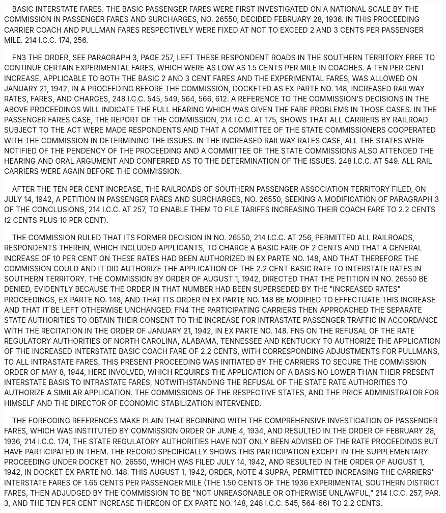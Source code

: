     BASIC INTERSTATE FARES.  THE BASIC PASSENGER FARES WERE FIRST INVESTIGATED ON A NATIONAL SCALE BY THE COMMISSION IN PASSENGER FARES AND SURCHARGES, NO. 26550, DECIDED FEBRUARY 28, 1936.  IN THIS PROCEEDING CARRIER COACH AND PULLMAN FARES RESPECTIVELY WERE FIXED AT NOT TO EXCEED 2 AND 3 CENTS PER PASSENGER MILE.  214 I.C.C. 174, 256.

    FN3  THE ORDER, SEE PARAGRAPH 3, PAGE 257, LEFT THESE RESPONDENT ROADS IN THE SOUTHERN TERRITORY FREE TO CONTINUE CERTAIN EXPERIMENTAL FARES, WHICH WERE AS LOW AS 1.5 CENTS PER MILE IN COACHES.  A TEN PER CENT INCREASE, APPLICABLE TO BOTH THE BASIC 2 AND 3 CENT FARES AND THE EXPERIMENTAL FARES, WAS ALLOWED ON JANUARY 21, 1942, IN A PROCEEDING BEFORE THE COMMISSION, DOCKETED AS EX PARTE NO. 148, INCREASED RAILWAY RATES, FARES, AND CHARGES, 248 I.C.C. 545, 549, 564, 566, 612.  A REFERENCE TO THE COMMISSION'S DECISIONS IN THE ABOVE PROCEEDINGS WILL INDICATE THE FULL HEARING WHICH WAS GIVEN THE FARE PROBLEMS IN THOSE CASES.  IN THE PASSENGER FARES CASE, THE REPORT OF THE COMMISSION, 214 I.C.C. AT 175, SHOWS THAT ALL CARRIERS BY RAILROAD SUBJECT TO THE ACT WERE MADE RESPONDENTS AND THAT A COMMITTEE OF THE STATE COMMISSIONERS COOPERATED WITH THE COMMISSION IN DETERMINING THE ISSUES.  IN THE INCREASED RAILWAY RATES CASE, ALL THE STATES WERE NOTIFIED OF THE PENDENCY OF THE PROCEEDING AND A COMMITTEE OF THE STATE COMMISSIONS ALSO ATTENDED THE HEARING AND ORAL ARGUMENT AND CONFERRED AS TO THE DETERMINATION OF THE ISSUES.  248 I.C.C. AT 549.  ALL RAIL CARRIERS WERE AGAIN BEFORE THE COMMISSION.

    AFTER THE TEN PER CENT INCREASE, THE RAILROADS OF SOUTHERN PASSENGER ASSOCIATION TERRITORY FILED, ON JULY 14, 1942, A PETITION IN PASSENGER FARES AND SURCHARGES, NO. 26550, SEEKING A MODIFICATION OF PARAGRAPH 3 OF THE CONCLUSIONS, 214 I.C.C. AT 257, TO ENABLE THEM TO FILE TARIFFS INCREASING THEIR COACH FARE TO 2.2 CENTS (2 CENTS PLUS 10 PER CENT).

    THE COMMISSION RULED THAT ITS FORMER DECISION IN NO. 26550, 214 I.C.C. AT 256, PERMITTED ALL RAILROADS, RESPONDENTS THEREIN, WHICH INCLUDED APPLICANTS, TO CHARGE A BASIC FARE OF 2 CENTS AND THAT A GENERAL INCREASE OF 10 PER CENT ON THESE RATES HAD BEEN AUTHORIZED IN EX PARTE NO. 148, AND THAT THEREFORE THE COMMISSION COULD AND IT DID AUTHORIZE THE APPLICATION OF THE 2.2 CENT BASIC RATE TO INTERSTATE RATES IN SOUTHERN TERRITORY.  THE COMMISSION BY ORDER OF AUGUST 1, 1942, DIRECTED THAT THE PETITION IN NO. 26550 BE DENIED, EVIDENTLY BECAUSE THE ORDER IN THAT NUMBER HAD BEEN SUPERSEDED BY THE "INCREASED RATES" PROCEEDINGS, EX PARTE NO. 148, AND THAT ITS ORDER IN EX PARTE NO. 148 BE MODIFIED TO EFFECTUATE THIS INCREASE AND THAT IT BE LEFT OTHERWISE UNCHANGED.  FN4  THE PARTICIPATING CARRIERS THEN APPROACHED THE SEPARATE STATE AUTHORITIES TO OBTAIN THEIR CONSENT TO THE INCREASE FOR INTRASTATE PASSENGER TRAFFIC IN ACCORDANCE WITH THE RECITATION IN THE ORDER OF JANUARY 21, 1942, IN EX PARTE NO. 148.  FN5  ON THE REFUSAL OF THE RATE REGULATORY AUTHORITIES OF NORTH CAROLINA, ALABAMA, TENNESSEE AND KENTUCKY TO AUTHORIZE THE APPLICATION OF THE INCREASED INTERSTATE BASIC COACH FARE OF 2.2 CENTS, WITH CORRESPONDING ADJUSTMENTS FOR PULLMANS, TO ALL INTRASTATE FARES, THIS PRESENT PROCEEDING WAS INITIATED BY THE CARRIERS TO SECURE THE COMMISSION ORDER OF MAY 8, 1944, HERE INVOLVED, WHICH REQUIRES THE APPLICATION OF A BASIS NO LOWER THAN THEIR PRESENT INTERSTATE BASIS TO INTRASTATE FARES, NOTWITHSTANDING THE REFUSAL OF THE STATE RATE AUTHORITIES TO AUTHORIZE A SIMILAR APPLICATION.  THE COMMISSIONS OF THE RESPECTIVE STATES, AND THE PRICE ADMINISTRATOR FOR HIMSELF AND THE DIRECTOR OF ECONOMIC STABILIZATION INTERVENED.

    THE FOREGOING REFERENCES MAKE PLAIN THAT BEGINNING WITH THE COMPREHENSIVE INVESTIGATION OF PASSENGER FARES, WHICH WAS INSTITUTED BY COMMISSION ORDER OF JUNE 4, 1934, AND RESULTED IN THE ORDER OF FEBRUARY 28, 1936, 214 I.C.C. 174, THE STATE REGULATORY AUTHORITIES HAVE NOT ONLY BEEN ADVISED OF THE RATE PROCEEDINGS BUT HAVE PARTICIPATED IN THEM.  THE RECORD SPECIFICALLY SHOWS THIS PARTICIPATION EXCEPT IN THE SUPPLEMENTARY PROCEEDING UNDER DOCKET NO. 26550, WHICH WAS FILED JULY 14, 1942, AND RESULTED IN THE ORDER OF AUGUST 1, 1942, IN DOCKET EX PARTE NO. 148.  THIS AUGUST 1, 1942, ORDER, NOTE 4 SUPRA, PERMITTED INCREASING THE CARRIERS' INTERSTATE FARES OF 1.65 CENTS PER PASSENGER MILE (THE 1.50 CENTS OF THE 1936 EXPERIMENTAL SOUTHERN DISTRICT FARES, THEN ADJUDGED BY THE COMMISSION TO BE "NOT UNREASONABLE OR OTHERWISE UNLAWFUL," 214 I.C.C. 257, PAR. 3, AND THE TEN PER CENT INCREASE THEREON OF EX PARTE NO. 148, 248 I.C.C. 545, 564-66) TO 2.2 CENTS.
